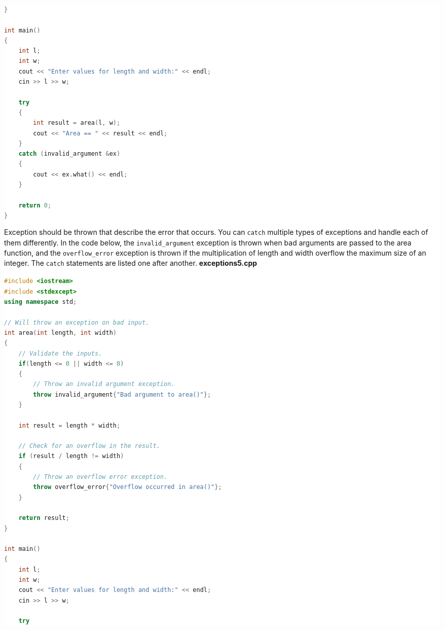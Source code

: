 ```c++
}

int main()
{
    int l;
    int w;
    cout << "Enter values for length and width:" << endl;
    cin >> l >> w;
    
    try 
    {
        int result = area(l, w);
        cout << "Area == " << result << endl;
    }
    catch (invalid_argument &ex)
    {
        cout << ex.what() << endl;
    }

    return 0;
}
```
Exception should be thrown that describe the error that occurs. You can `catch` multiple types of exceptions and handle each of them differently. In the code below, the `invalid_argument` exception is thrown when bad arguments are passed to the area function, and the `overflow_error` exception is thrown if the multiplication of length and width overflow the maximum size of an integer. The `catch` statements are listed one after another.
__exceptions5.cpp__
```c++
#include <iostream>
#include <stdexcept>
using namespace std;

// Will throw an exception on bad input.
int area(int length, int width)     
{
    // Validate the inputs.
	if(length <= 0 || width <= 0)
    { 
        // Throw an invalid argument exception.
        throw invalid_argument{"Bad argument to area()"};
    }

    int result = length * width;

    // Check for an overflow in the result.
    if (result / length != width)
    {
        // Throw an overflow error exception.
        throw overflow_error{"Overflow occurred in area()"};
    }

	return result;
}

int main()
{
    int l;
    int w;
    cout << "Enter values for length and width:" << endl;
    cin >> l >> w;
    
    try 
```